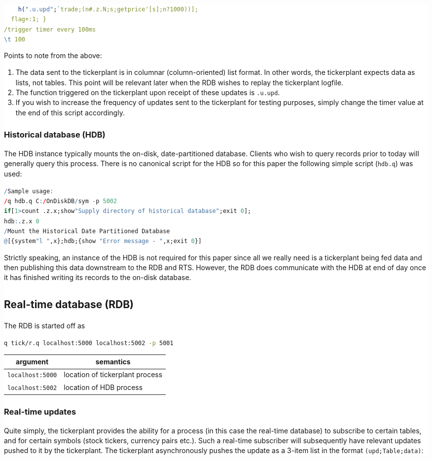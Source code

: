 ```q
    h(".u.upd";`trade;(n#.z.N;s;getprice'[s];n?1000))];
  flag+:1; }
/trigger timer every 100ms
\t 100
```

Points to note from the above:

1.  The data sent to the tickerplant is in columnar (column-oriented) list format. In other words, the tickerplant expects data as lists, not tables. This point will be relevant later when the RDB wishes to replay the tickerplant logfile.
1.  The function triggered on the tickerplant upon receipt of these updates is `.u.upd`.
1.  If you wish to increase the frequency of updates sent to the tickerplant for testing purposes, simply change the timer value at the end of this script accordingly.


### Historical database (HDB)

The HDB instance typically mounts the on-disk, date-partitioned database. Clients who wish to query records prior to today will generally query this process. There is no canonical script for the HDB so for this paper the following simple script (`hdb.q`) was used:

```q
/Sample usage:
/q hdb.q C:/OnDiskDB/sym -p 5002
if[1>count .z.x;show"Supply directory of historical database";exit 0];
hdb:.z.x 0
/Mount the Historical Date Partitioned Database
@[{system"l ",x};hdb;{show "Error message - ",x;exit 0}]
```

Strictly speaking, an instance of the HDB is not required for this paper since all we really need is a tickerplant being fed data and then publishing this data downstream to the RDB and RTS. However, the RDB does communicate with the HDB at end of day once it has finished writing its records to the on-disk database.


## Real-time database (RDB)

The RDB is started off as

```bash
q tick/r.q localhost:5000 localhost:5002 -p 5001
```

argument         | semantics
-----------------|----------
`localhost:5000` | location of tickerplant process
`localhost:5002` | location of HDB process


### Real-time updates

Quite simply, the tickerplant provides the ability for a process (in this case the real-time database) to subscribe to certain tables, and for certain symbols (stock tickers, currency pairs etc.). Such a real-time subscriber will subsequently have relevant updates pushed to it by the tickerplant. The tickerplant asynchronously pushes the update as a 3-item list in the format `(upd;Table;data)`:
